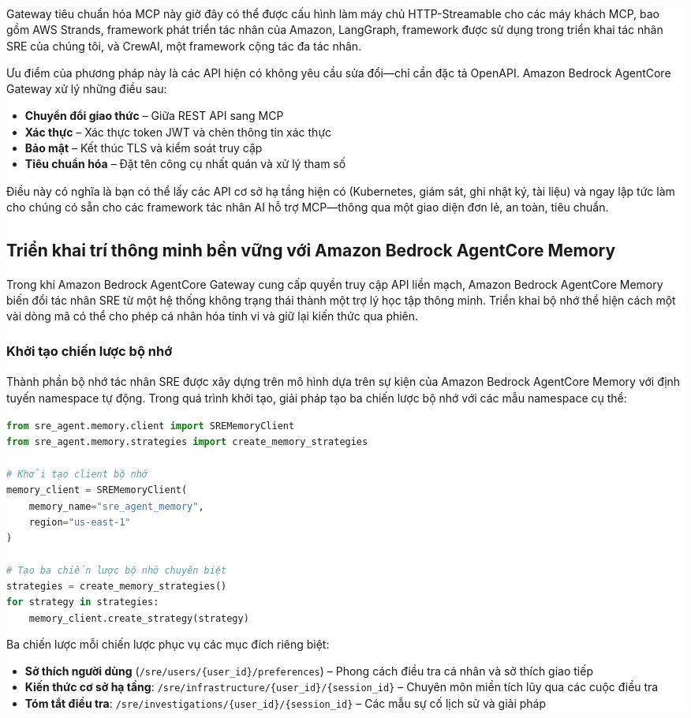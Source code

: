 Gateway tiêu chuẩn hóa MCP này giờ đây có thể được cấu hình làm máy chủ HTTP-Streamable cho các máy khách MCP, bao gồm AWS Strands, framework phát triển tác nhân của Amazon, LangGraph, framework được sử dụng trong triển khai tác nhân SRE của chúng tôi, và CrewAI, một framework cộng tác đa tác nhân.

Ưu điểm của phương pháp này là các API hiện có không yêu cầu sửa đổi—chỉ cần đặc tả OpenAPI. Amazon Bedrock AgentCore Gateway xử lý những điều sau:

- **Chuyển đổi giao thức** – Giữa REST API sang MCP
- **Xác thực** – Xác thực token JWT và chèn thông tin xác thực
- **Bảo mật** – Kết thúc TLS và kiểm soát truy cập
- **Tiêu chuẩn hóa** – Đặt tên công cụ nhất quán và xử lý tham số

Điều này có nghĩa là bạn có thể lấy các API cơ sở hạ tầng hiện có (Kubernetes, giám sát, ghi nhật ký, tài liệu) và ngay lập tức làm cho chúng có sẵn cho các framework tác nhân AI hỗ trợ MCP—thông qua một giao diện đơn lẻ, an toàn, tiêu chuẩn.

## Triển khai trí thông minh bền vững với Amazon Bedrock AgentCore Memory

Trong khi Amazon Bedrock AgentCore Gateway cung cấp quyền truy cập API liền mạch, Amazon Bedrock AgentCore Memory biến đổi tác nhân SRE từ một hệ thống không trạng thái thành một trợ lý học tập thông minh. Triển khai bộ nhớ thể hiện cách một vài dòng mã có thể cho phép cá nhân hóa tinh vi và giữ lại kiến thức qua phiên.

### Khởi tạo chiến lược bộ nhớ

Thành phần bộ nhớ tác nhân SRE được xây dựng trên mô hình dựa trên sự kiện của Amazon Bedrock AgentCore Memory với định tuyến namespace tự động. Trong quá trình khởi tạo, giải pháp tạo ba chiến lược bộ nhớ với các mẫu namespace cụ thể:

```python
from sre_agent.memory.client import SREMemoryClient
from sre_agent.memory.strategies import create_memory_strategies

# Khởi tạo client bộ nhớ
memory_client = SREMemoryClient(
    memory_name="sre_agent_memory",
    region="us-east-1"
)

# Tạo ba chiến lược bộ nhớ chuyên biệt
strategies = create_memory_strategies()
for strategy in strategies:
    memory_client.create_strategy(strategy)
```

Ba chiến lược mỗi chiến lược phục vụ các mục đích riêng biệt:

- **Sở thích người dùng** (`/sre/users/{user_id}/preferences`) – Phong cách điều tra cá nhân và sở thích giao tiếp
- **Kiến thức cơ sở hạ tầng**: `/sre/infrastructure/{user_id}/{session_id}` – Chuyên môn miền tích lũy qua các cuộc điều tra
- **Tóm tắt điều tra**: `/sre/investigations/{user_id}/{session_id}` – Các mẫu sự cố lịch sử và giải pháp
